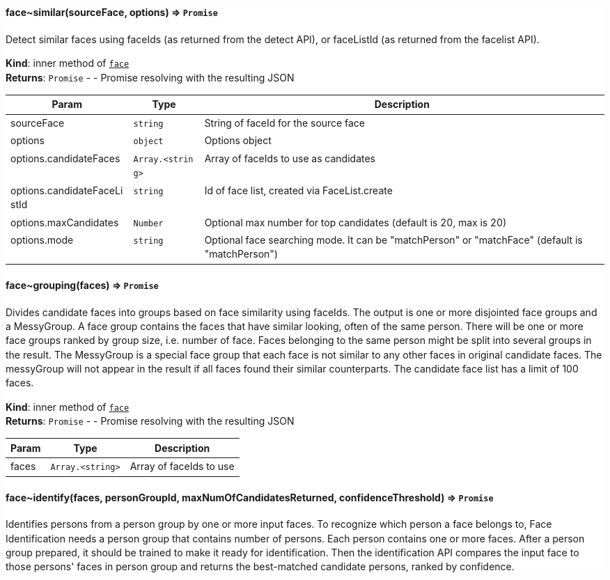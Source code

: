 <a name="Client.face..similar"></a>

#### face~similar(sourceFace, options) ⇒ <code>Promise</code>
Detect similar faces using faceIds (as returned from the detect API), or faceListId
(as returned from the facelist API).

**Kind**: inner method of <code>[face](#Client.face)</code>  
**Returns**: <code>Promise</code> - - Promise resolving with the resulting JSON  

| Param | Type | Description |
| --- | --- | --- |
| sourceFace | <code>string</code> | String of faceId for the source face |
| options | <code>object</code> | Options object |
| options.candidateFaces | <code>Array.&lt;string&gt;</code> | Array of faceIds to use as candidates |
| options.candidateFaceListId | <code>string</code> | Id of face list, created via FaceList.create |
| options.maxCandidates | <code>Number</code> | Optional max number for top candidates (default is 20, max is 20) |
| options.mode | <code>string</code> | Optional face searching mode. It can be "matchPerson" or "matchFace" (default is "matchPerson") |

<a name="Client.face..grouping"></a>

#### face~grouping(faces) ⇒ <code>Promise</code>
Divides candidate faces into groups based on face similarity using faceIds.
The output is one or more disjointed face groups and a MessyGroup.
A face group contains the faces that have similar looking, often of the same person.
There will be one or more face groups ranked by group size, i.e. number of face.
Faces belonging to the same person might be split into several groups in the result.
The MessyGroup is a special face group that each face is not similar to any other
faces in original candidate faces. The messyGroup will not appear in the result if
all faces found their similar counterparts. The candidate face list has a
limit of 100 faces.

**Kind**: inner method of <code>[face](#Client.face)</code>  
**Returns**: <code>Promise</code> - - Promise resolving with the resulting JSON  

| Param | Type | Description |
| --- | --- | --- |
| faces | <code>Array.&lt;string&gt;</code> | Array of faceIds to use |

<a name="Client.face..identify"></a>

#### face~identify(faces, personGroupId, maxNumOfCandidatesReturned, confidenceThreshold) ⇒ <code>Promise</code>
Identifies persons from a person group by one or more input faces.
To recognize which person a face belongs to, Face Identification needs a person group
that contains number of persons. Each person contains one or more faces. After a person
group prepared, it should be trained to make it ready for identification. Then the
identification API compares the input face to those persons' faces in person group and
returns the best-matched candidate persons, ranked by confidence.
